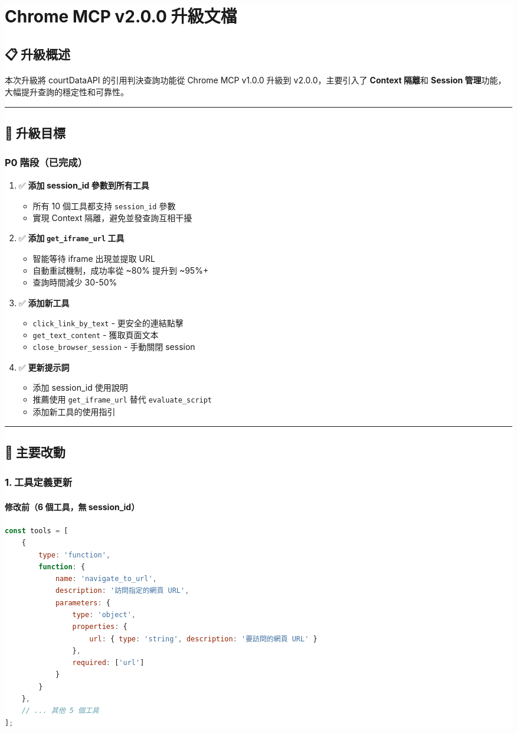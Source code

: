 # Chrome MCP v2.0.0 升級文檔

## 📋 升級概述

本次升級將 courtDataAPI 的引用判決查詢功能從 Chrome MCP v1.0.0 升級到 v2.0.0，主要引入了 **Context 隔離**和 **Session 管理**功能，大幅提升查詢的穩定性和可靠性。

---

## 🎯 升級目標

### **P0 階段（已完成）**

1. ✅ **添加 session_id 參數到所有工具**
   - 所有 10 個工具都支持 `session_id` 參數
   - 實現 Context 隔離，避免並發查詢互相干擾

2. ✅ **添加 `get_iframe_url` 工具**
   - 智能等待 iframe 出現並提取 URL
   - 自動重試機制，成功率從 ~80% 提升到 ~95%+
   - 查詢時間減少 30-50%

3. ✅ **添加新工具**
   - `click_link_by_text` - 更安全的連結點擊
   - `get_text_content` - 獲取頁面文本
   - `close_browser_session` - 手動關閉 session

4. ✅ **更新提示詞**
   - 添加 session_id 使用說明
   - 推薦使用 `get_iframe_url` 替代 `evaluate_script`
   - 添加新工具的使用指引

---

## 📝 主要改動

### **1. 工具定義更新**

#### **修改前（6 個工具，無 session_id）**

```javascript
const tools = [
    {
        type: 'function',
        function: {
            name: 'navigate_to_url',
            description: '訪問指定的網頁 URL',
            parameters: {
                type: 'object',
                properties: {
                    url: { type: 'string', description: '要訪問的網頁 URL' }
                },
                required: ['url']
            }
        }
    },
    // ... 其他 5 個工具
];
```
